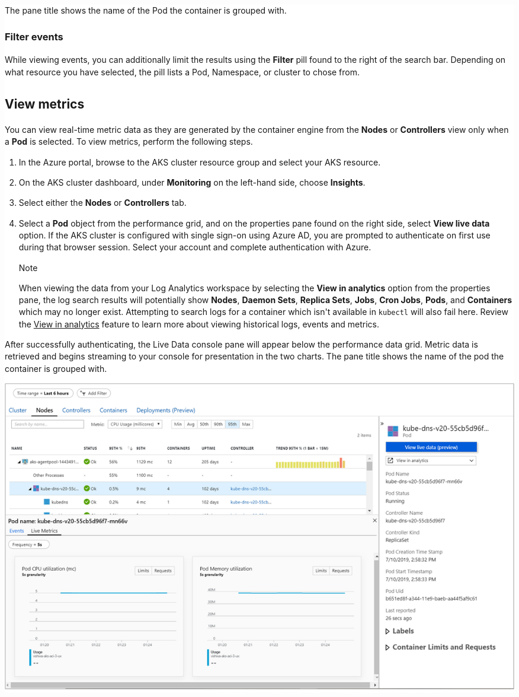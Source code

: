 The pane title shows the name of the Pod the container is grouped with.

### Filter events

While viewing events, you can additionally limit the results using the **Filter** pill found to the right of the search bar. Depending on what resource you have selected, the pill lists a Pod, Namespace, or cluster to chose from.

## View metrics

You can view real-time metric data as they are generated by the container engine from the **Nodes** or **Controllers** view only when a **Pod** is selected. To view metrics, perform the following steps.

1. In the Azure portal, browse to the AKS cluster resource group and select your AKS resource.

2. On the AKS cluster dashboard, under **Monitoring** on the left-hand side, choose **Insights**.

3. Select either the **Nodes** or **Controllers** tab.

4. Select a **Pod** object from the performance grid, and on the properties pane found on the right side, select **View live data** option. If the AKS cluster is configured with single sign-on using Azure AD, you are prompted to authenticate on first use during that browser session. Select your account and complete authentication with Azure.

    >[!NOTE]
    >When viewing the data from your Log Analytics workspace by selecting the **View in analytics** option from the properties pane, the log search results will potentially show **Nodes**, **Daemon Sets**, **Replica Sets**, **Jobs**, **Cron Jobs**, **Pods**, and **Containers** which may no longer exist. Attempting to search logs for a container which isn't available in `kubectl` will also fail here. Review the [View in analytics](container-insights-log-search.md#search-logs-to-analyze-data) feature to learn more about viewing historical logs, events and metrics.

After successfully authenticating, the Live Data console pane will appear below the performance data grid. Metric data is retrieved and begins streaming to your console for presentation in the two charts. The pane title shows the name of the pod the container is grouped with.

![View Pod metrics example](./media/container-insights-livedata-overview/pod-properties-live-metrics.png)
